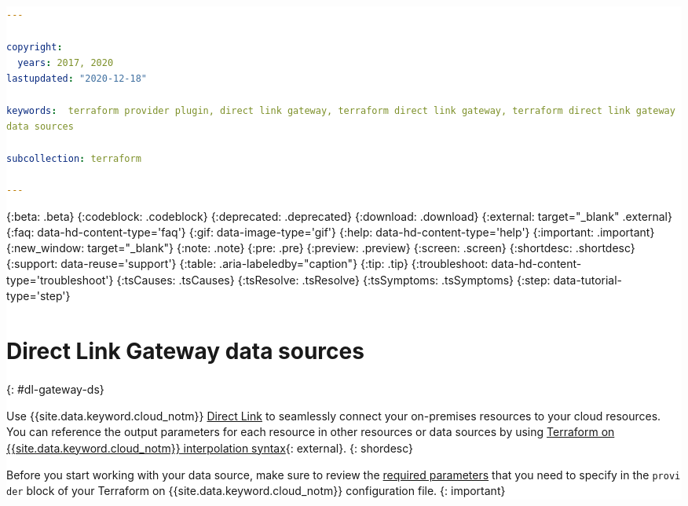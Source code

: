 ```yaml
---

copyright:
  years: 2017, 2020
lastupdated: "2020-12-18"

keywords:  terraform provider plugin, direct link gateway, terraform direct link gateway, terraform direct link gateway data sources

subcollection: terraform

---
```


{:beta: .beta}
{:codeblock: .codeblock}
{:deprecated: .deprecated}
{:download: .download}
{:external: target="_blank" .external}
{:faq: data-hd-content-type='faq'}
{:gif: data-image-type='gif'}
{:help: data-hd-content-type='help'}
{:important: .important}
{:new_window: target="_blank"}
{:note: .note}
{:pre: .pre}
{:preview: .preview}
{:screen: .screen}
{:shortdesc: .shortdesc}
{:support: data-reuse='support'}
{:table: .aria-labeledby="caption"}
{:tip: .tip}
{:troubleshoot: data-hd-content-type='troubleshoot'}
{:tsCauses: .tsCauses}
{:tsResolve: .tsResolve}
{:tsSymptoms: .tsSymptoms}
{:step: data-tutorial-type='step'}

# Direct Link Gateway data sources
{: #dl-gateway-ds}

Use {{site.data.keyword.cloud_notm}} [Direct Link](/docs/dl?topic=dl-get-started-with-ibm-cloud-dl) to seamlessly connect your on-premises resources to your cloud resources. You can reference the output parameters for each resource in other resources or data sources by using [Terraform on {{site.data.keyword.cloud_notm}} interpolation syntax](https://www.terraform.io/docs/configuration-0-11/interpolation.html){: external}.
{: shordesc}

Before you start working with your data source, make sure to review the [required parameters](/docs/terraform?topic=terraform-provider-reference#required-parameters) that you need to specify in the `provider` block of your Terraform on {{site.data.keyword.cloud_notm}} configuration file. 
{: important}
